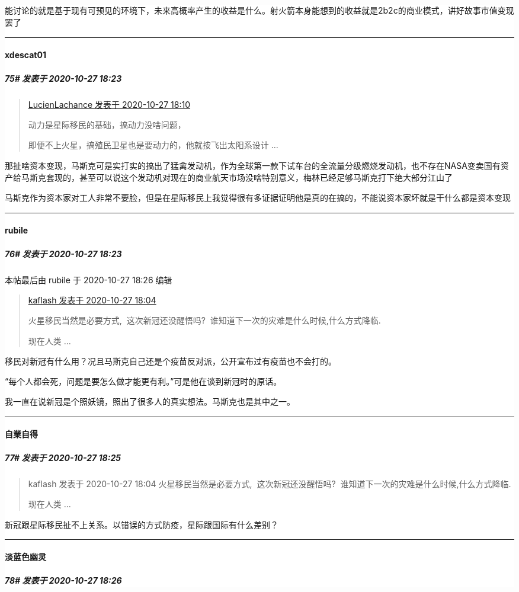 能讨论的就是基于现有可预见的环境下，未来高概率产生的收益是什么。射火箭本身能想到的收益就是2b2c的商业模式，讲好故事市值变现罢了


-----

####  xdescat01  
##### 75#       发表于 2020-10-27 18:23


<blockquote><a href="httphttps://bbs.saraba1st.com/2b/forum.php?mod=redirect&amp;goto=findpost&amp;pid=49193519&amp;ptid=1967279" target="_blank">LucienLachance 发表于 2020-10-27 18:10</a>

动力是星际移民的基础，搞动力没啥问题，


即便不上火星，搞殖民卫星也是要动力的，他就按飞出太阳系设计 ...</blockquote>
那扯啥资本变现，马斯克可是实打实的搞出了猛禽发动机，作为全球第一款下试车台的全流量分级燃烧发动机，也不存在NASA变卖国有资产给马斯克套现的，甚至可以说这个发动机对现在的商业航天市场没啥特别意义，梅林已经足够马斯克打下绝大部分江山了


马斯克作为资本家对工人非常不要脸，但是在星际移民上我觉得很有多证据证明他是真的在搞的，不能说资本家坏就是干什么都是资本变现


-----

####  rubile  
##### 76#       发表于 2020-10-27 18:23


 本帖最后由 rubile 于 2020-10-27 18:26 编辑 
<blockquote><a href="httphttps://bbs.saraba1st.com/2b/forum.php?mod=redirect&amp;goto=findpost&amp;pid=49193444&amp;ptid=1967279" target="_blank">kaflash 发表于 2020-10-27 18:04</a>

火星移民当然是必要方式,  这次新冠还没醒悟吗?  谁知道下一次的灾难是什么时候,什么方式降临.

现在人类 ...</blockquote>
移民对新冠有什么用？况且马斯克自己还是个疫苗反对派，公开宣布过有疫苗也不会打的。

“每个人都会死，问题是要怎么做才能更有利。”可是他在谈到新冠时的原话。

我一直在说新冠是个照妖镜，照出了很多人的真实想法。马斯克也是其中之一。


-----

####  自業自得  
##### 77#       发表于 2020-10-27 18:25


<blockquote>kaflash 发表于 2020-10-27 18:04
火星移民当然是必要方式,  这次新冠还没醒悟吗?  谁知道下一次的灾难是什么时候,什么方式降临.

现在人类 ...</blockquote>
新冠跟星际移民扯不上关系。以错误的方式防疫，星际跟国际有什么差别？


-----

####  淡蓝色幽灵  
##### 78#       发表于 2020-10-27 18:26

